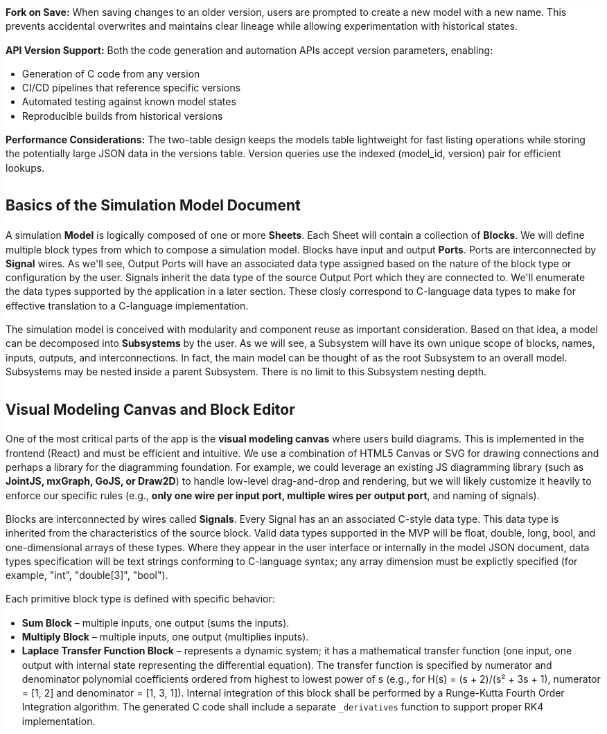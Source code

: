 **Fork on Save:** When saving changes to an older version, users are prompted to create a new model with a new name. This prevents accidental overwrites and maintains clear lineage while allowing experimentation with historical states.

**API Version Support:** Both the code generation and automation APIs accept version parameters, enabling:
- Generation of C code from any version
- CI/CD pipelines that reference specific versions
- Automated testing against known model states
- Reproducible builds from historical versions

**Performance Considerations:** The two-table design keeps the models table lightweight for fast listing operations while storing the potentially large JSON data in the versions table. Version queries use the indexed (model_id, version) pair for efficient lookups.

## Basics of the Simulation Model Document

A simulation **Model** is logically composed of one or more **Sheets**. Each Sheet will contain a collection of **Blocks**. We will define multiple block types from which to compose a simulation model.  Blocks have input and output **Ports**. Ports are interconnected by **Signal** wires.  As we'll see, Output Ports will have an associated data type assigned based on the nature of the block type or configuration by the user.  Signals inherit the data type of the source Output Port which they are connected to. We'll enumerate the data types supported by the application in a later section. These closly correspond to C-language data types to make for effective translation to a C-language implementation.

The simulation model is conceived with modularity and component reuse as important consideration.  Based on that idea, a model can be decomposed into **Subsystems** by the user.  As we will see, a Subsystem will have its own unique scope of blocks, names, inputs, outputs, and interconnections. In fact, the main model can be thought of as the root Subsystem to an overall model.  Subsystems may be nested inside a parent Subsystem.  There is no limit to this Subsystem nesting depth.

## Visual Modeling Canvas and Block Editor

One of the most critical parts of the app is the **visual modeling canvas** where users build diagrams. This is implemented in the frontend (React) and must be efficient and intuitive. We use a combination of HTML5 Canvas or SVG for drawing connections and perhaps a library for the diagramming foundation. For example, we could leverage an existing JS diagramming library (such as **JointJS, mxGraph, GoJS, or Draw2D**) to handle low-level drag-and-drop and rendering, but we will likely customize it heavily to enforce our specific rules (e.g., **only one wire per input port, multiple wires per output port**, and naming of signals). 

Blocks are interconnected by wires called **Signals**.  Every Signal has an an associated C-style data type.  This data type is inherited from the characteristics of the source block. Valid data types supported in the MVP will be float, double, long, bool, and one-dimensional arrays of these types. Where they appear in the user interface or internally in the model JSON document, data types specification will be text strings conforming to C-language syntax; any array dimension must be explictly specified (for example, "int", "double[3]", "bool").

Each primitive block type is defined with specific behavior:

* **Sum Block** – multiple inputs, one output (sums the inputs).
* **Multiply Block** – multiple inputs, one output (multiplies inputs).
* **Laplace Transfer Function Block** – represents a dynamic system; it has a mathematical transfer function (one input, one output with internal state representing the differential equation). The transfer function is specified by numerator and denominator polynomial coefficients ordered from highest to lowest power of s (e.g., for H(s) = (s + 2)/(s² + 3s + 1), numerator = [1, 2] and denominator = [1, 3, 1]). Internal integration of this block shall be performed by a Runge-Kutta Fourth Order Integration algorithm. The generated C code shall include a separate `_derivatives` function to support proper RK4 implementation.